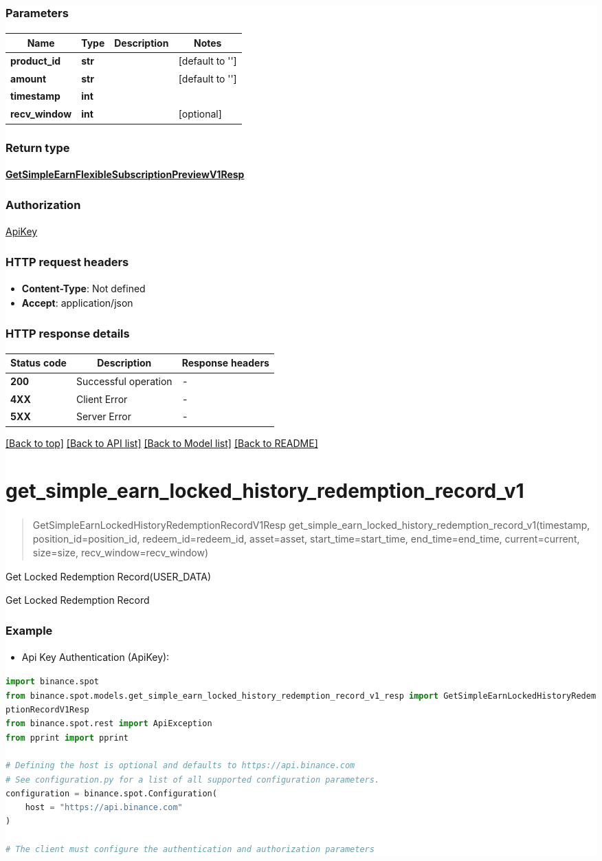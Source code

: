 ```python
```



### Parameters


Name | Type | Description  | Notes
------------- | ------------- | ------------- | -------------
 **product_id** | **str**|  | [default to &#39;&#39;]
 **amount** | **str**|  | [default to &#39;&#39;]
 **timestamp** | **int**|  | 
 **recv_window** | **int**|  | [optional] 

### Return type

[**GetSimpleEarnFlexibleSubscriptionPreviewV1Resp**](GetSimpleEarnFlexibleSubscriptionPreviewV1Resp.md)

### Authorization

[ApiKey](../README.md#ApiKey)

### HTTP request headers

 - **Content-Type**: Not defined
 - **Accept**: application/json

### HTTP response details

| Status code | Description | Response headers |
|-------------|-------------|------------------|
**200** | Successful operation |  -  |
**4XX** | Client Error |  -  |
**5XX** | Server Error |  -  |

[[Back to top]](#) [[Back to API list]](../README.md#documentation-for-api-endpoints) [[Back to Model list]](../README.md#documentation-for-models) [[Back to README]](../README.md)

# **get_simple_earn_locked_history_redemption_record_v1**
> GetSimpleEarnLockedHistoryRedemptionRecordV1Resp get_simple_earn_locked_history_redemption_record_v1(timestamp, position_id=position_id, redeem_id=redeem_id, asset=asset, start_time=start_time, end_time=end_time, current=current, size=size, recv_window=recv_window)

Get Locked Redemption Record(USER_DATA)

Get Locked Redemption Record

### Example

* Api Key Authentication (ApiKey):

```python
import binance.spot
from binance.spot.models.get_simple_earn_locked_history_redemption_record_v1_resp import GetSimpleEarnLockedHistoryRedemptionRecordV1Resp
from binance.spot.rest import ApiException
from pprint import pprint

# Defining the host is optional and defaults to https://api.binance.com
# See configuration.py for a list of all supported configuration parameters.
configuration = binance.spot.Configuration(
    host = "https://api.binance.com"
)

# The client must configure the authentication and authorization parameters
```